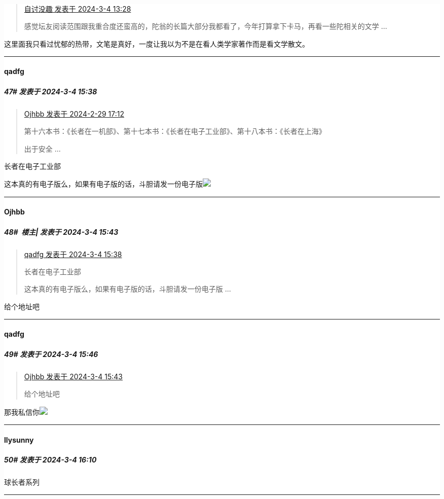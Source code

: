 <blockquote><a href="httphttps://bbs.saraba1st.com/2b/forum.php?mod=redirect&amp;goto=findpost&amp;pid=64141327&amp;ptid=2169317" target="_blank">自讨没趣 发表于 2024-3-4 13:28</a>

感觉坛友阅读范围跟我重合度还蛮高的，陀翁的长篇大部分我都看了，今年打算拿下卡马，再看一些陀相关的文学 ...</blockquote>
这里面我只看过忧郁的热带，文笔是真好，一度让我以为不是在看人类学家著作而是看文学散文。


*****

####  qadfg  
##### 47#       发表于 2024-3-4 15:38

<blockquote><a href="httphttps://bbs.saraba1st.com/2b/forum.php?mod=redirect&amp;goto=findpost&amp;pid=64106267&amp;ptid=2169317" target="_blank">Ojhbb 发表于 2024-2-29 17:12</a>

第十六本书：《长者在一机部》、第十七本书：《长者在电子工业部》、第十八本书：《长者在上海》

出于安全 ...</blockquote>
长者在电子工业部

这本真的有电子版么，如果有电子版的话，斗胆请发一份电子版<img src="https://static.saraba1st.com/image/smiley/face2017/085.png" referrerpolicy="no-referrer">

*****

####  Ojhbb  
##### 48#         楼主| 发表于 2024-3-4 15:43

<blockquote><a href="httphttps://bbs.saraba1st.com/2b/forum.php?mod=redirect&amp;goto=findpost&amp;pid=64143107&amp;ptid=2169317" target="_blank">qadfg 发表于 2024-3-4 15:38</a>

长者在电子工业部

这本真的有电子版么，如果有电子版的话，斗胆请发一份电子版 ...</blockquote>
给个地址吧


*****

####  qadfg  
##### 49#       发表于 2024-3-4 15:46

<blockquote><a href="httphttps://bbs.saraba1st.com/2b/forum.php?mod=redirect&amp;goto=findpost&amp;pid=64143179&amp;ptid=2169317" target="_blank">Ojhbb 发表于 2024-3-4 15:43</a>

给个地址吧</blockquote>
那我私信你<img src="https://static.saraba1st.com/image/smiley/face2017/075.png" referrerpolicy="no-referrer">


*****

####  llysunny  
##### 50#       发表于 2024-3-4 16:10

球长者系列


*****

